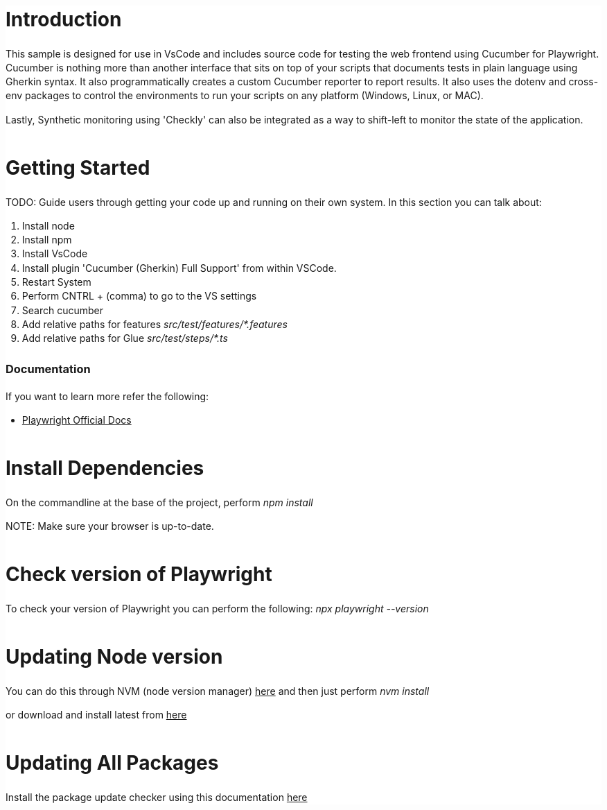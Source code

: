# Introduction 
This sample is designed for use in VsCode and includes source code for testing the web frontend using Cucumber for Playwright. Cucumber is nothing more than another interface that sits on top of your scripts that documents tests in plain language using Gherkin syntax. It also programmatically creates a custom Cucumber reporter to report results. It also uses the dotenv and cross-env packages to control the environments to run your scripts on any platform (Windows, Linux, or MAC). 

Lastly, Synthetic monitoring using 'Checkly' can also be integrated as a way to shift-left to monitor the state of the application. 

# Getting Started
TODO: Guide users through getting your code up and running on their own system. In this section you can talk about:
1. Install node
2. Install npm
3. Install VsCode
4. Install plugin 'Cucumber (Gherkin) Full Support' from within VSCode.
5. Restart System
6. Perform CNTRL + (comma) to go to the VS settings
7. Search cucumber
8. Add relative paths for features
	_src/test/features/*.features_
9. Add relative paths for Glue
	_src/test/steps/*.ts_

### Documentation
If you want to learn more refer the following:
- [Playwright Official Docs](https://playwright.dev/docs/intro)

# Install Dependencies
On the commandline at the base of the project, perform 
_npm install_

NOTE: Make sure your browser is up-to-date.

# Check version of Playwright
To check your version of Playwright you can perform the following:
_npx playwright --version_ 

# Updating Node version
You can do this through NVM (node version manager) [here](https://www.freecodecamp.org/news/node-version-manager-nvm-install-guide/) and then just perform _nvm install <version>_

or download and install latest from [here](https://nodejs.org/en)

# Updating All Packages
Install the package update checker using this documentation [here](https://www.npmjs.com/package/npm-check-updates)
